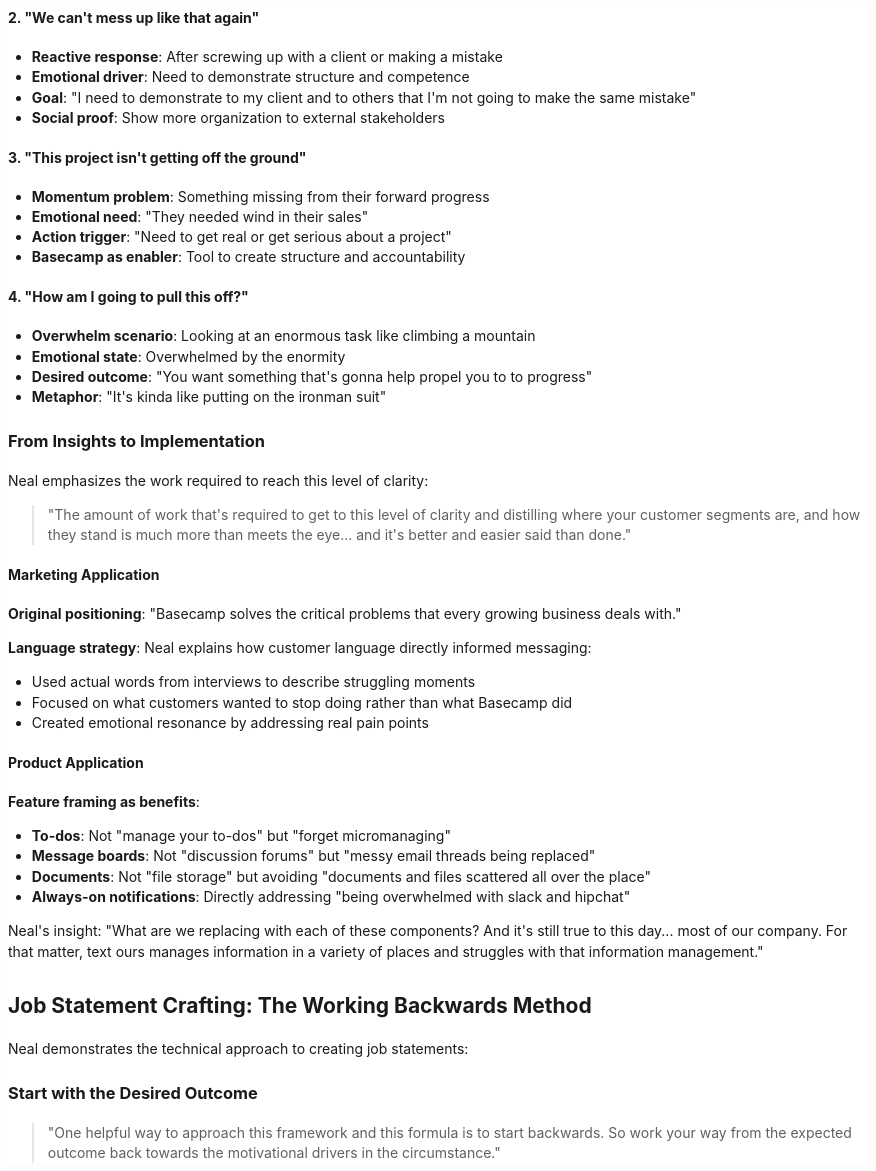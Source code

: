 #### 2. "We can't mess up like that again"
- **Reactive response**: After screwing up with a client or making a mistake
- **Emotional driver**: Need to demonstrate structure and competence
- **Goal**: "I need to demonstrate to my client and to others that I'm not going to make the same mistake"
- **Social proof**: Show more organization to external stakeholders

#### 3. "This project isn't getting off the ground"
- **Momentum problem**: Something missing from their forward progress
- **Emotional need**: "They needed wind in their sales"
- **Action trigger**: "Need to get real or get serious about a project"
- **Basecamp as enabler**: Tool to create structure and accountability

#### 4. "How am I going to pull this off?"
- **Overwhelm scenario**: Looking at an enormous task like climbing a mountain
- **Emotional state**: Overwhelmed by the enormity
- **Desired outcome**: "You want something that's gonna help propel you to to progress"
- **Metaphor**: "It's kinda like putting on the ironman suit"

### From Insights to Implementation

Neal emphasizes the work required to reach this level of clarity:

> "The amount of work that's required to get to this level of clarity and distilling where your customer segments are, and how they stand is much more than meets the eye... and it's better and easier said than done."

#### Marketing Application

**Original positioning**: "Basecamp solves the critical problems that every growing business deals with."

**Language strategy**: Neal explains how customer language directly informed messaging:
- Used actual words from interviews to describe struggling moments
- Focused on what customers wanted to stop doing rather than what Basecamp did
- Created emotional resonance by addressing real pain points

#### Product Application

**Feature framing as benefits**:
- **To-dos**: Not "manage your to-dos" but "forget micromanaging"
- **Message boards**: Not "discussion forums" but "messy email threads being replaced"
- **Documents**: Not "file storage" but avoiding "documents and files scattered all over the place"
- **Always-on notifications**: Directly addressing "being overwhelmed with slack and hipchat"

Neal's insight: "What are we replacing with each of these components? And it's still true to this day... most of our company. For that matter, text ours manages information in a variety of places and struggles with that information management."

## Job Statement Crafting: The Working Backwards Method

Neal demonstrates the technical approach to creating job statements:

### Start with the Desired Outcome
> "One helpful way to approach this framework and this formula is to start backwards. So work your way from the expected outcome back towards the motivational drivers in the circumstance."
